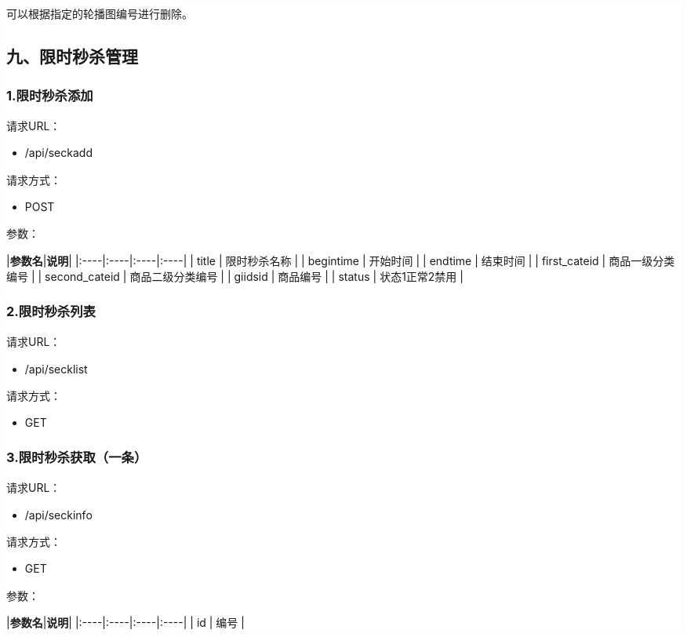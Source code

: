 可以根据指定的轮播图编号进行删除。

## 九、限时秒杀管理

### **1.限时秒杀添加**

请求URL：


* /api/seckadd

请求方式：


* POST

参数：

|**参数名**|**说明**|
|:----|:----|:----|:----|
| title    | 限时秒杀名称   |
| begintime | 开始时间  |
| endtime | 结束时间  |
| first_cateid | 商品一级分类编号  |
| second_cateid | 商品二级分类编号  |
| giidsid   | 商品编号  |
| status | 状态1正常2禁用 |


### **2.限时秒杀列表**

请求URL：


* /api/secklist

请求方式：


* GET
### 3.限时秒杀获取（一条）

请求URL：


* /api/seckinfo

请求方式：


* GET

参数：

|**参数名**|**说明**|
|:----|:----|:----|:----|
| id    | 编号   |

